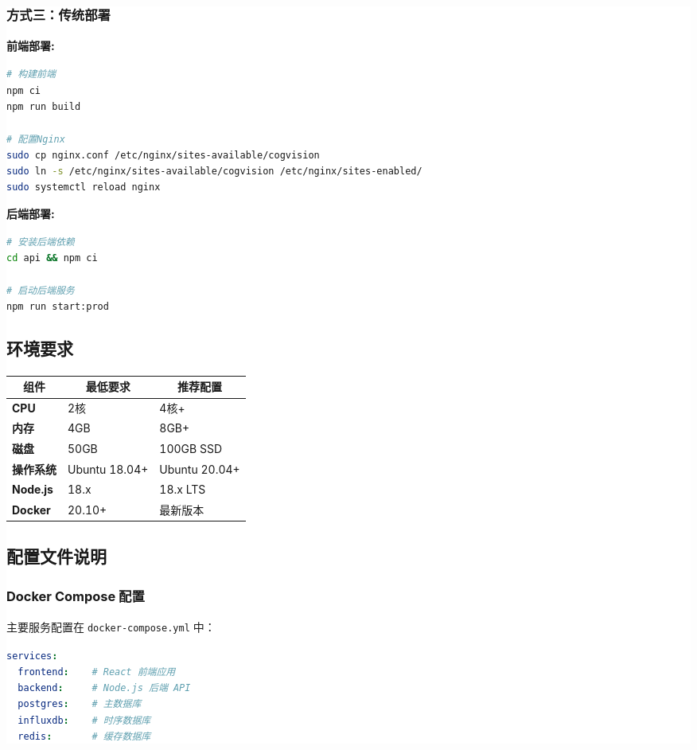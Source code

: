 ### 方式三：传统部署

**前端部署:**
```bash
# 构建前端
npm ci
npm run build

# 配置Nginx
sudo cp nginx.conf /etc/nginx/sites-available/cogvision
sudo ln -s /etc/nginx/sites-available/cogvision /etc/nginx/sites-enabled/
sudo systemctl reload nginx
```

**后端部署:**
```bash
# 安装后端依赖
cd api && npm ci

# 启动后端服务
npm run start:prod
```

## 环境要求

| 组件 | 最低要求 | 推荐配置 |
|-----|---------|---------|
| **CPU** | 2核 | 4核+ |
| **内存** | 4GB | 8GB+ |
| **磁盘** | 50GB | 100GB SSD |
| **操作系统** | Ubuntu 18.04+ | Ubuntu 20.04+ |
| **Node.js** | 18.x | 18.x LTS |
| **Docker** | 20.10+ | 最新版本 |

## 配置文件说明

### Docker Compose 配置

主要服务配置在 `docker-compose.yml` 中：

```yaml
services:
  frontend:    # React 前端应用
  backend:     # Node.js 后端 API
  postgres:    # 主数据库
  influxdb:    # 时序数据库
  redis:       # 缓存数据库
```
